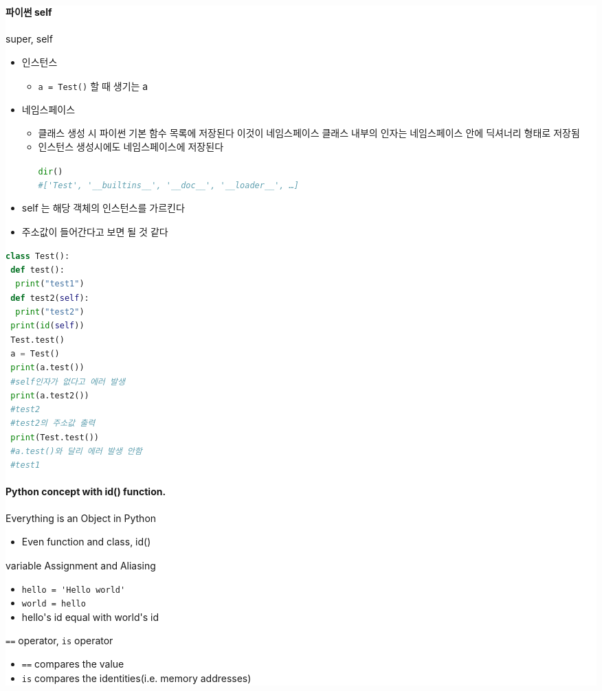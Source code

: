 #### 파이썬 self

super, self

- 인스턴스
  - `a = Test()`
    할 때 생기는 a
- 네임스페이스

  - 클래스 생성 시 파이썬 기본 함수 목록에 저장된다
    이것이 네임스페이스
    클래스 내부의 인자는 네임스페이스 안에 딕셔너리 형태로 저장됨
  - 인스턴스 생성시에도 네임스페이스에 저장된다
    ```py
    dir()
    #['Test', '__builtins__', '__doc__', '__loader__', …]
    ```

- self 는 해당 객체의 인스턴스를 가르킨다
- 주소값이 들어간다고 보면 될 것 같다

```py
class Test():
 def test():
  print("test1")
 def test2(self):
  print("test2")
 print(id(self))
 Test.test()
 a = Test()
 print(a.test())
 #self인자가 없다고 에러 발생
 print(a.test2())
 #test2
 #test2의 주소값 출력
 print(Test.test())
 #a.test()와 달리 에러 발생 안함
 #test1
```

#### Python concept with id() function.

Everything is an Object in Python

- Even function and class, id()

variable Assignment and Aliasing

- `hello = 'Hello world'`
- `world = hello`
- hello's id equal with world's id

`==` operator, `is` operator

- `==` compares the value
- `is` compares the identities(i.e. memory addresses)
